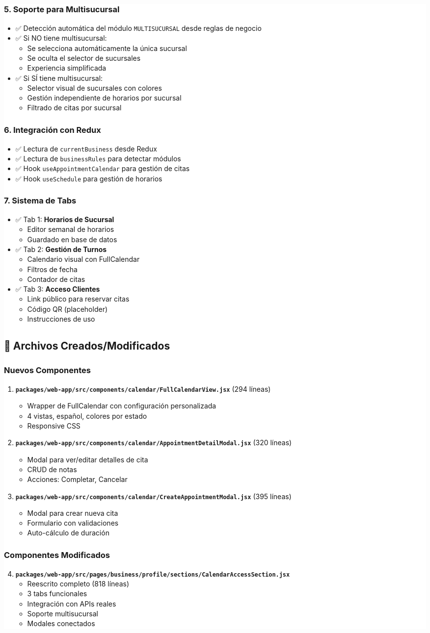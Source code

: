 ### 5. **Soporte para Multisucursal**
- ✅ Detección automática del módulo `MULTISUCURSAL` desde reglas de negocio
- ✅ Si NO tiene multisucursal:
  - Se selecciona automáticamente la única sucursal
  - Se oculta el selector de sucursales
  - Experiencia simplificada
- ✅ Si SÍ tiene multisucursal:
  - Selector visual de sucursales con colores
  - Gestión independiente de horarios por sucursal
  - Filtrado de citas por sucursal

### 6. **Integración con Redux**
- ✅ Lectura de `currentBusiness` desde Redux
- ✅ Lectura de `businessRules` para detectar módulos
- ✅ Hook `useAppointmentCalendar` para gestión de citas
- ✅ Hook `useSchedule` para gestión de horarios

### 7. **Sistema de Tabs**
- ✅ Tab 1: **Horarios de Sucursal**
  - Editor semanal de horarios
  - Guardado en base de datos
- ✅ Tab 2: **Gestión de Turnos**
  - Calendario visual con FullCalendar
  - Filtros de fecha
  - Contador de citas
- ✅ Tab 3: **Acceso Clientes**
  - Link público para reservar citas
  - Código QR (placeholder)
  - Instrucciones de uso

## 📁 Archivos Creados/Modificados

### Nuevos Componentes
1. **`packages/web-app/src/components/calendar/FullCalendarView.jsx`** (294 líneas)
   - Wrapper de FullCalendar con configuración personalizada
   - 4 vistas, español, colores por estado
   - Responsive CSS

2. **`packages/web-app/src/components/calendar/AppointmentDetailModal.jsx`** (320 líneas)
   - Modal para ver/editar detalles de cita
   - CRUD de notas
   - Acciones: Completar, Cancelar

3. **`packages/web-app/src/components/calendar/CreateAppointmentModal.jsx`** (395 líneas)
   - Modal para crear nueva cita
   - Formulario con validaciones
   - Auto-cálculo de duración

### Componentes Modificados
4. **`packages/web-app/src/pages/business/profile/sections/CalendarAccessSection.jsx`**
   - Reescrito completo (818 líneas)
   - 3 tabs funcionales
   - Integración con APIs reales
   - Soporte multisucursal
   - Modales conectados
